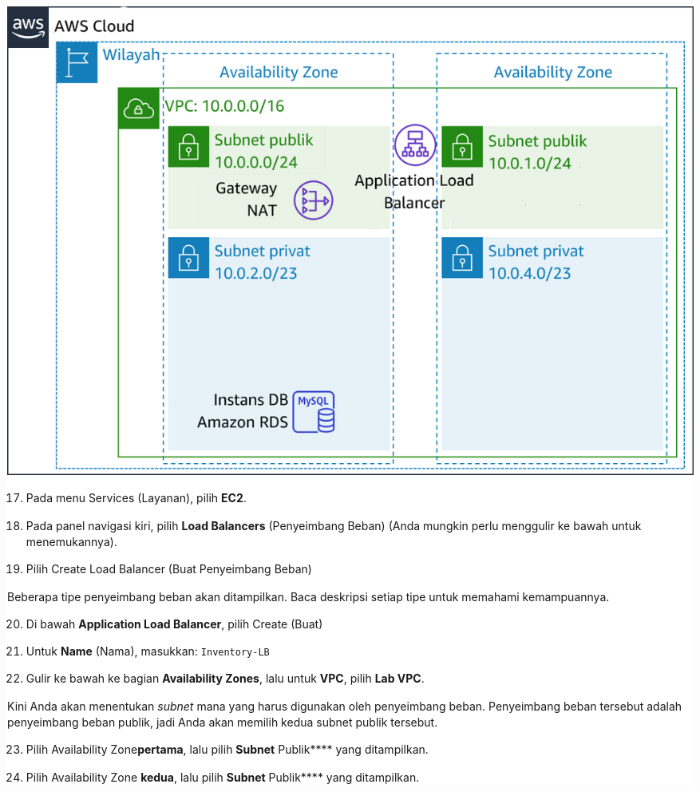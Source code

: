 ![Tugas 2](images/module-9-guided-lab-task-2.png)

17. Pada menu <span id="ssb_services">Services<i class="fas fa-angle-down"></i></span> (Layanan), pilih **EC2**.

18. Pada panel navigasi kiri, pilih **Load Balancers** (Penyeimbang Beban) (Anda mungkin perlu menggulir ke bawah untuk menemukannya).

19. Pilih <span id="ssb_blue">Create Load Balancer</span> (Buat Penyeimbang Beban)

Beberapa tipe penyeimbang beban akan ditampilkan. Baca deskripsi setiap tipe untuk memahami kemampuannya.

20. Di bawah **Application Load Balancer**, pilih <span id="ssb_blue">Create</span> (Buat)

21. Untuk **Name** (Nama), masukkan: `Inventory-LB`

22. Gulir ke bawah ke bagian **Availability Zones**, lalu untuk **VPC**, pilih **Lab VPC**.

   Kini Anda akan menentukan _subnet_ mana yang harus digunakan oleh penyeimbang beban. Penyeimbang beban tersebut adalah penyeimbang beban publik, jadi Anda akan memilih kedua subnet publik tersebut.

23. Pilih Availability Zone**pertama**, lalu pilih **Subnet** Publik**** yang ditampilkan.

24. Pilih Availability Zone **kedua**, lalu pilih **Subnet** Publik**** yang ditampilkan.

